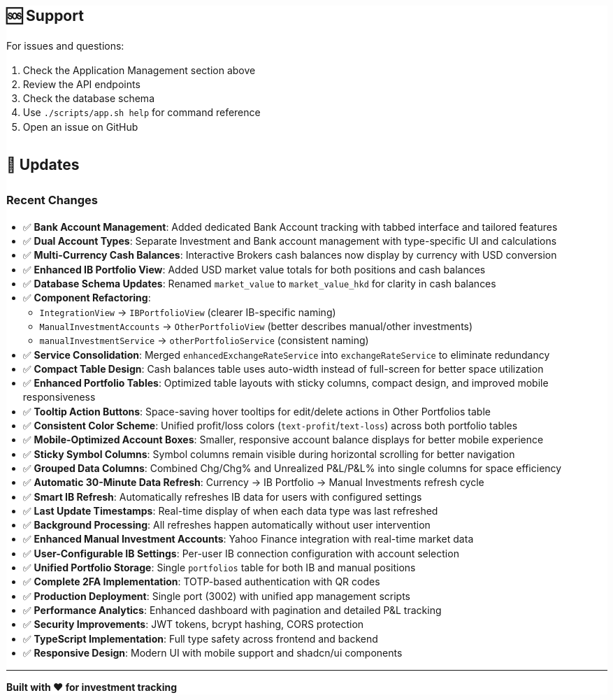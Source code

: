 ## 🆘 Support

For issues and questions:
1. Check the Application Management section above
2. Review the API endpoints
3. Check the database schema
4. Use `./scripts/app.sh help` for command reference
5. Open an issue on GitHub

## 🔄 Updates

### Recent Changes
- ✅ **Bank Account Management**: Added dedicated Bank Account tracking with tabbed interface and tailored features
- ✅ **Dual Account Types**: Separate Investment and Bank account management with type-specific UI and calculations
- ✅ **Multi-Currency Cash Balances**: Interactive Brokers cash balances now display by currency with USD conversion
- ✅ **Enhanced IB Portfolio View**: Added USD market value totals for both positions and cash balances
- ✅ **Database Schema Updates**: Renamed `market_value` to `market_value_hkd` for clarity in cash balances
- ✅ **Component Refactoring**: 
  - `IntegrationView` → `IBPortfolioView` (clearer IB-specific naming)
  - `ManualInvestmentAccounts` → `OtherPortfolioView` (better describes manual/other investments)
  - `manualInvestmentService` → `otherPortfolioService` (consistent naming)
- ✅ **Service Consolidation**: Merged `enhancedExchangeRateService` into `exchangeRateService` to eliminate redundancy
- ✅ **Compact Table Design**: Cash balances table uses auto-width instead of full-screen for better space utilization
- ✅ **Enhanced Portfolio Tables**: Optimized table layouts with sticky columns, compact design, and improved mobile responsiveness
- ✅ **Tooltip Action Buttons**: Space-saving hover tooltips for edit/delete actions in Other Portfolios table
- ✅ **Consistent Color Scheme**: Unified profit/loss colors (`text-profit`/`text-loss`) across both portfolio tables
- ✅ **Mobile-Optimized Account Boxes**: Smaller, responsive account balance displays for better mobile experience
- ✅ **Sticky Symbol Columns**: Symbol columns remain visible during horizontal scrolling for better navigation
- ✅ **Grouped Data Columns**: Combined Chg/Chg% and Unrealized P&L/P&L% into single columns for space efficiency
- ✅ **Automatic 30-Minute Data Refresh**: Currency → IB Portfolio → Manual Investments refresh cycle
- ✅ **Smart IB Refresh**: Automatically refreshes IB data for users with configured settings
- ✅ **Last Update Timestamps**: Real-time display of when each data type was last refreshed
- ✅ **Background Processing**: All refreshes happen automatically without user intervention
- ✅ **Enhanced Manual Investment Accounts**: Yahoo Finance integration with real-time market data
- ✅ **User-Configurable IB Settings**: Per-user IB connection configuration with account selection
- ✅ **Unified Portfolio Storage**: Single `portfolios` table for both IB and manual positions
- ✅ **Complete 2FA Implementation**: TOTP-based authentication with QR codes
- ✅ **Production Deployment**: Single port (3002) with unified app management scripts
- ✅ **Performance Analytics**: Enhanced dashboard with pagination and detailed P&L tracking
- ✅ **Security Improvements**: JWT tokens, bcrypt hashing, CORS protection
- ✅ **TypeScript Implementation**: Full type safety across frontend and backend
- ✅ **Responsive Design**: Modern UI with mobile support and shadcn/ui components

---

**Built with ❤️ for investment tracking**